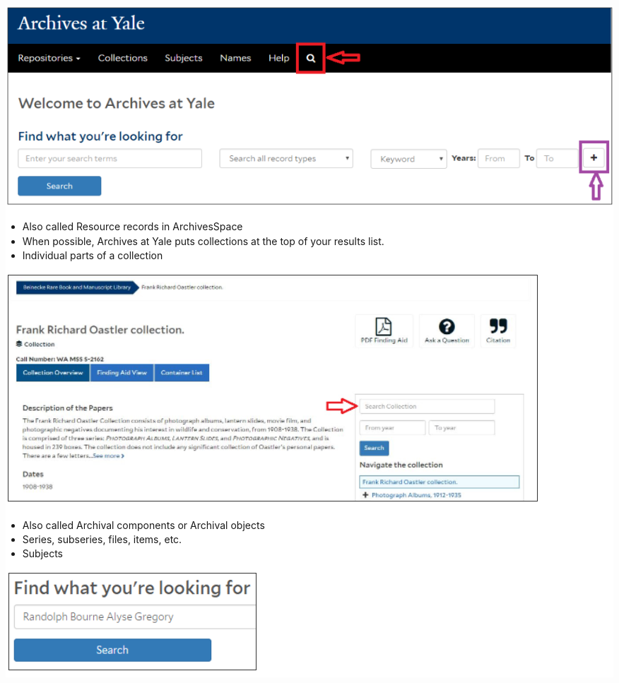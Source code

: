 ![alt_text](./_images/aay_training/image4.png "image_tooltip")

* Also called Resource records in ArchivesSpace
* When possible, Archives at Yale puts collections at the top of your results list.
* Individual parts of a collection 

![alt_text](./_images/aay_training/image5.png "image_tooltip")

* Also called Archival components or Archival objects
* Series, subseries, files, items, etc.
* Subjects 

![alt_text](./_images/aay_training/image6.png "image_tooltip")
